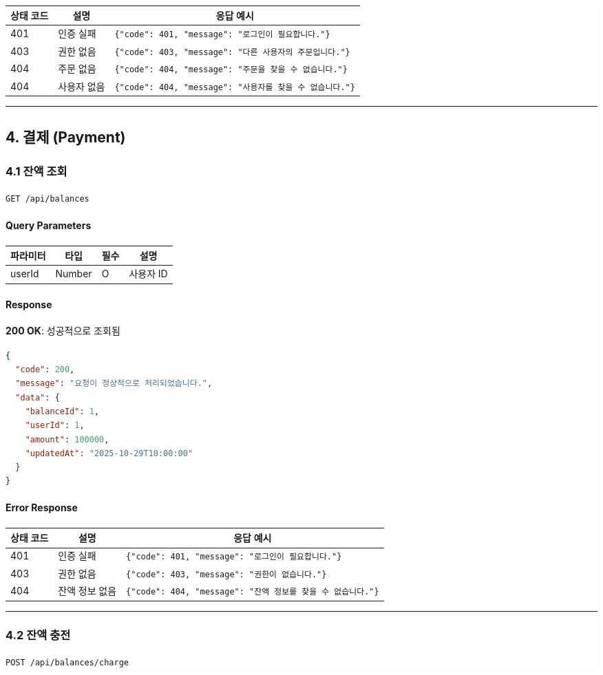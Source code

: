 | 상태 코드 | 설명 | 응답 예시 |
|----------|------|-----------|
| 401 | 인증 실패 | `{"code": 401, "message": "로그인이 필요합니다."}` |
| 403 | 권한 없음 | `{"code": 403, "message": "다른 사용자의 주문입니다."}` |
| 404 | 주문 없음 | `{"code": 404, "message": "주문을 찾을 수 없습니다."}` |
| 404 | 사용자 없음 | `{"code": 404, "message": "사용자를 찾을 수 없습니다."}` |

---

## 4. 결제 (Payment)

### 4.1 잔액 조회
`GET /api/balances`

#### Query Parameters
| 파라미터 | 타입 | 필수 | 설명 |
|---------|------|------|------|
| userId | Number | O | 사용자 ID |

#### Response

**200 OK**: 성공적으로 조회됨

```json
{
  "code": 200,
  "message": "요청이 정상적으로 처리되었습니다.",
  "data": {
    "balanceId": 1,
    "userId": 1,
    "amount": 100000,
    "updatedAt": "2025-10-29T10:00:00"
  }
}
```

#### Error Response

| 상태 코드 | 설명 | 응답 예시 |
|----------|------|-----------|
| 401 | 인증 실패 | `{"code": 401, "message": "로그인이 필요합니다."}` |
| 403 | 권한 없음 | `{"code": 403, "message": "권한이 없습니다."}` |
| 404 | 잔액 정보 없음 | `{"code": 404, "message": "잔액 정보를 찾을 수 없습니다."}` |

---

### 4.2 잔액 충전
`POST /api/balances/charge`
